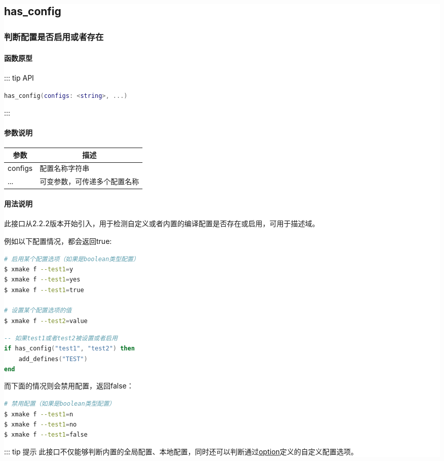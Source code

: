 ## has_config

### 判断配置是否启用或者存在

#### 函数原型

::: tip API
```lua
has_config(configs: <string>, ...)
```
:::


#### 参数说明

| 参数 | 描述 |
|------|------|
| configs | 配置名称字符串 |
| ... | 可变参数，可传递多个配置名称 |

#### 用法说明

此接口从2.2.2版本开始引入，用于检测自定义或者内置的编译配置是否存在或启用，可用于描述域。

例如以下配置情况，都会返回true:

```sh
# 启用某个配置选项（如果是boolean类型配置）
$ xmake f --test1=y
$ xmake f --test1=yes
$ xmake f --test1=true

# 设置某个配置选项的值
$ xmake f --test2=value
```

```lua
-- 如果test1或者test2被设置或者启用
if has_config("test1", "test2") then
    add_defines("TEST")
end
```

而下面的情况则会禁用配置，返回false：

```sh
# 禁用配置（如果是boolean类型配置）
$ xmake f --test1=n
$ xmake f --test1=no
$ xmake f --test1=false
```

::: tip 提示
此接口不仅能够判断内置的全局配置、本地配置，同时还可以判断通过[option](/zh/api/description/configuration-option#option)定义的自定义配置选项。
